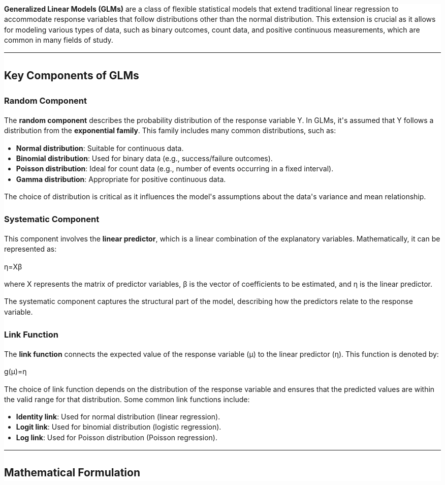 **Generalized Linear Models (GLMs)** are a class of flexible statistical models that extend traditional linear regression to accommodate response variables that follow distributions other than the normal distribution. This extension is crucial as it allows for modeling various types of data, such as binary outcomes, count data, and positive continuous measurements, which are common in many fields of study.

---
## Key Components of GLMs

### Random Component

The **random component** describes the probability distribution of the response variable Y. In GLMs, it's assumed that Y follows a distribution from the **exponential family**. This family includes many common distributions, such as:

- **Normal distribution**: Suitable for continuous data.
- **Binomial distribution**: Used for binary data (e.g., success/failure outcomes).
- **Poisson distribution**: Ideal for count data (e.g., number of events occurring in a fixed interval).
- **Gamma distribution**: Appropriate for positive continuous data.

The choice of distribution is critical as it influences the model's assumptions about the data's variance and mean relationship.

### Systematic Component

This component involves the **linear predictor**, which is a linear combination of the explanatory variables. Mathematically, it can be represented as:

η=Xβ

where X represents the matrix of predictor variables, β is the vector of coefficients to be estimated, and η is the linear predictor.

The systematic component captures the structural part of the model, describing how the predictors relate to the response variable.

### Link Function

The **link function** connects the expected value of the response variable (μ) to the linear predictor (η). This function is denoted by:

g(μ)=η

The choice of link function depends on the distribution of the response variable and ensures that the predicted values are within the valid range for that distribution. Some common link functions include:
- **Identity link**: Used for normal distribution (linear regression).
- **Logit link**: Used for binomial distribution (logistic regression).
- **Log link**: Used for Poisson distribution (Poisson regression).
---
## Mathematical Formulation
